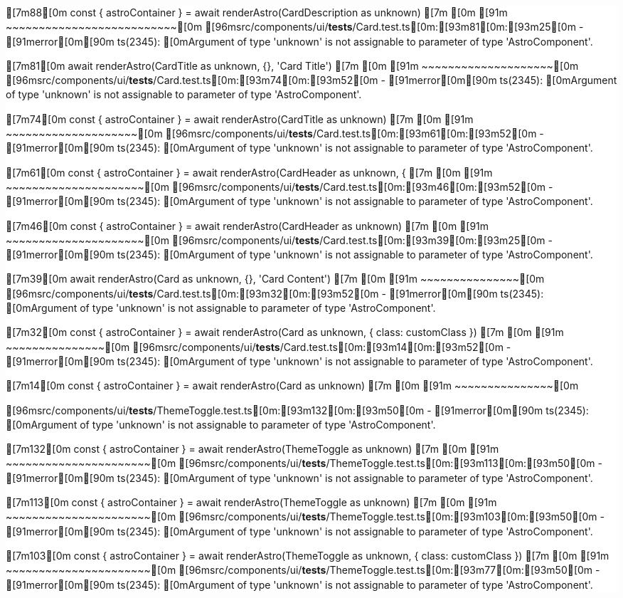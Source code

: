 [7m88[0m       const { astroContainer } = await renderAstro(CardDescription as unknown)
[7m  [0m [91m                                                   ~~~~~~~~~~~~~~~~~~~~~~~~~~[0m
[96msrc/components/ui/__tests__/Card.test.ts[0m:[93m81[0m:[93m25[0m - [91merror[0m[90m ts(2345): [0mArgument of type 'unknown' is not assignable to parameter of type 'AstroComponent'.

[7m81[0m       await renderAstro(CardTitle as unknown, {}, 'Card Title')
[7m  [0m [91m                        ~~~~~~~~~~~~~~~~~~~~[0m
[96msrc/components/ui/__tests__/Card.test.ts[0m:[93m74[0m:[93m52[0m - [91merror[0m[90m ts(2345): [0mArgument of type 'unknown' is not assignable to parameter of type 'AstroComponent'.

[7m74[0m       const { astroContainer } = await renderAstro(CardTitle as unknown)
[7m  [0m [91m                                                   ~~~~~~~~~~~~~~~~~~~~[0m
[96msrc/components/ui/__tests__/Card.test.ts[0m:[93m61[0m:[93m52[0m - [91merror[0m[90m ts(2345): [0mArgument of type 'unknown' is not assignable to parameter of type 'AstroComponent'.

[7m61[0m       const { astroContainer } = await renderAstro(CardHeader as unknown, {
[7m  [0m [91m                                                   ~~~~~~~~~~~~~~~~~~~~~[0m
[96msrc/components/ui/__tests__/Card.test.ts[0m:[93m46[0m:[93m52[0m - [91merror[0m[90m ts(2345): [0mArgument of type 'unknown' is not assignable to parameter of type 'AstroComponent'.

[7m46[0m       const { astroContainer } = await renderAstro(CardHeader as unknown)
[7m  [0m [91m                                                   ~~~~~~~~~~~~~~~~~~~~~[0m
[96msrc/components/ui/__tests__/Card.test.ts[0m:[93m39[0m:[93m25[0m - [91merror[0m[90m ts(2345): [0mArgument of type 'unknown' is not assignable to parameter of type 'AstroComponent'.

[7m39[0m       await renderAstro(Card as unknown, {}, 'Card Content')
[7m  [0m [91m                        ~~~~~~~~~~~~~~~[0m
[96msrc/components/ui/__tests__/Card.test.ts[0m:[93m32[0m:[93m52[0m - [91merror[0m[90m ts(2345): [0mArgument of type 'unknown' is not assignable to parameter of type 'AstroComponent'.

[7m32[0m       const { astroContainer } = await renderAstro(Card as unknown, { class: customClass })
[7m  [0m [91m                                                   ~~~~~~~~~~~~~~~[0m
[96msrc/components/ui/__tests__/Card.test.ts[0m:[93m14[0m:[93m52[0m - [91merror[0m[90m ts(2345): [0mArgument of type 'unknown' is not assignable to parameter of type 'AstroComponent'.

[7m14[0m       const { astroContainer } = await renderAstro(Card as unknown)
[7m  [0m [91m                                                   ~~~~~~~~~~~~~~~[0m

[96msrc/components/ui/__tests__/ThemeToggle.test.ts[0m:[93m132[0m:[93m50[0m - [91merror[0m[90m ts(2345): [0mArgument of type 'unknown' is not assignable to parameter of type 'AstroComponent'.

[7m132[0m     const { astroContainer } = await renderAstro(ThemeToggle as unknown)
[7m   [0m [91m                                                 ~~~~~~~~~~~~~~~~~~~~~~[0m
[96msrc/components/ui/__tests__/ThemeToggle.test.ts[0m:[93m113[0m:[93m50[0m - [91merror[0m[90m ts(2345): [0mArgument of type 'unknown' is not assignable to parameter of type 'AstroComponent'.

[7m113[0m     const { astroContainer } = await renderAstro(ThemeToggle as unknown)
[7m   [0m [91m                                                 ~~~~~~~~~~~~~~~~~~~~~~[0m
[96msrc/components/ui/__tests__/ThemeToggle.test.ts[0m:[93m103[0m:[93m50[0m - [91merror[0m[90m ts(2345): [0mArgument of type 'unknown' is not assignable to parameter of type 'AstroComponent'.

[7m103[0m     const { astroContainer } = await renderAstro(ThemeToggle as unknown, { class: customClass })
[7m   [0m [91m                                                 ~~~~~~~~~~~~~~~~~~~~~~[0m
[96msrc/components/ui/__tests__/ThemeToggle.test.ts[0m:[93m77[0m:[93m50[0m - [91merror[0m[90m ts(2345): [0mArgument of type 'unknown' is not assignable to parameter of type 'AstroComponent'.

